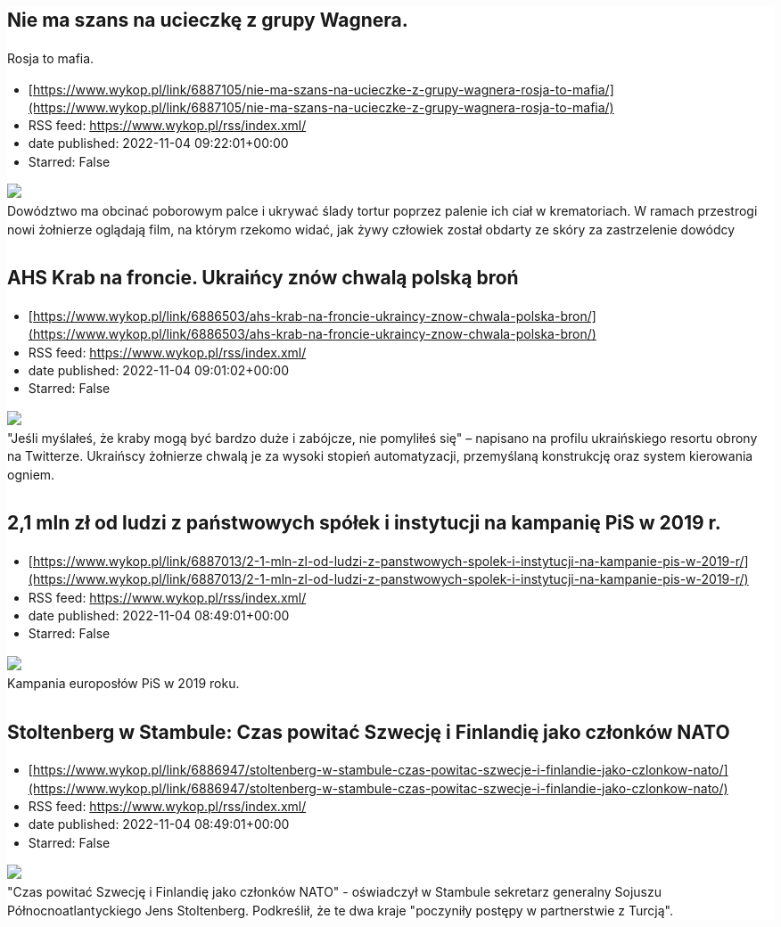 ## Nie ma szans na ucieczkę z grupy Wagnera.
Rosja to mafia.
 - [https://www.wykop.pl/link/6887105/nie-ma-szans-na-ucieczke-z-grupy-wagnera-rosja-to-mafia/](https://www.wykop.pl/link/6887105/nie-ma-szans-na-ucieczke-z-grupy-wagnera-rosja-to-mafia/)
 - RSS feed: https://www.wykop.pl/rss/index.xml/
 - date published: 2022-11-04 09:22:01+00:00
 - Starred: False

<img src="https://www.wykop.pl/cdn/c3397993/link_1667518435WCEiUZ1bdaFqaFSS2eQb8E,w104h74.jpg" /><br />
		 Dowództwo ma obcinać poborowym palce i ukrywać ślady tortur poprzez palenie ich ciał w krematoriach. W ramach przestrogi nowi żołnierze oglądają film, na którym rzekomo widać, jak żywy człowiek został obdarty ze skóry za zastrzelenie dowódcy

## AHS Krab na froncie. Ukraińcy znów chwalą polską broń
 - [https://www.wykop.pl/link/6886503/ahs-krab-na-froncie-ukraincy-znow-chwala-polska-bron/](https://www.wykop.pl/link/6886503/ahs-krab-na-froncie-ukraincy-znow-chwala-polska-bron/)
 - RSS feed: https://www.wykop.pl/rss/index.xml/
 - date published: 2022-11-04 09:01:02+00:00
 - Starred: False

<img src="https://www.wykop.pl/cdn/c3397993/link_1667485878FQp01ySfKxzkSMzmiDrlAz,w104h74.jpg" /><br />
		 &quot;Jeśli myślałeś, że kraby mogą być bardzo duże i zabójcze, nie pomyliłeś się&quot; – napisano na profilu ukraińskiego resortu obrony na Twitterze. Ukraińscy żołnierze chwalą je za wysoki stopień automatyzacji, przemyślaną konstrukcję oraz system kierowania ogniem.

## 2,1 mln zł od ludzi z państwowych spółek i instytucji na kampanię PiS w 2019 r.
 - [https://www.wykop.pl/link/6887013/2-1-mln-zl-od-ludzi-z-panstwowych-spolek-i-instytucji-na-kampanie-pis-w-2019-r/](https://www.wykop.pl/link/6887013/2-1-mln-zl-od-ludzi-z-panstwowych-spolek-i-instytucji-na-kampanie-pis-w-2019-r/)
 - RSS feed: https://www.wykop.pl/rss/index.xml/
 - date published: 2022-11-04 08:49:01+00:00
 - Starred: False

<img src="https://www.wykop.pl/cdn/c3397993/link_1667508433JXrqhF3dvUWGKivTkhYaJr,w104h74.jpg" /><br />
		 Kampania europosłów PiS w 2019 roku.

## Stoltenberg w Stambule: Czas powitać Szwecję i Finlandię jako członków NATO
 - [https://www.wykop.pl/link/6886947/stoltenberg-w-stambule-czas-powitac-szwecje-i-finlandie-jako-czlonkow-nato/](https://www.wykop.pl/link/6886947/stoltenberg-w-stambule-czas-powitac-szwecje-i-finlandie-jako-czlonkow-nato/)
 - RSS feed: https://www.wykop.pl/rss/index.xml/
 - date published: 2022-11-04 08:49:01+00:00
 - Starred: False

<img src="https://www.wykop.pl/cdn/c3397993/link_1667505234YFV2rjIlv8MHvG3GYz3cgp,w104h74.jpg" /><br />
		 &quot;Czas powitać Szwecję i Finlandię jako członków NATO&quot; - oświadczył w Stambule sekretarz generalny Sojuszu Północnoatlantyckiego Jens Stoltenberg. Podkreślił, że te dwa kraje &quot;poczyniły postępy w partnerstwie z Turcją&quot;.

